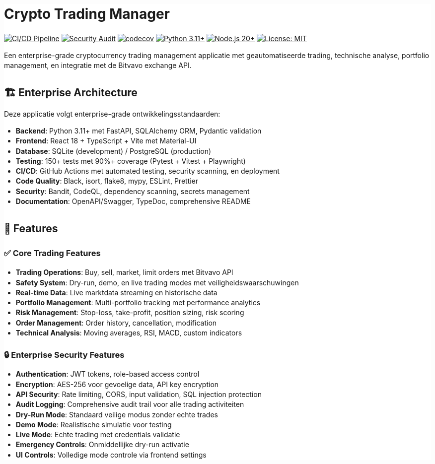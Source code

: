 # Crypto Trading Manager

[![CI/CD Pipeline](https://github.com/sjefsharp/crypto_trading_manager/workflows/CI/CD%20Pipeline/badge.svg)](https://github.com/sjefsharp/crypto_trading_manager/actions)
[![Security Audit](https://github.com/sjefsharp/crypto_trading_manager/workflows/Security%20Audit/badge.svg)](https://github.com/sjefsharp/crypto_trading_manager/actions)
[![codecov](https://codecov.io/gh/sjefsharp/crypto_trading_manager/branch/main/graph/badge.svg)](https://codecov.io/gh/sjefsharp/crypto_trading_manager)
[![Python 3.11+](https://img.shields.io/badge/python-3.11+-blue.svg)](https://www.python.org/downloads/)
[![Node.js 20+](https://img.shields.io/badge/node.js-20+-green.svg)](https://nodejs.org/)
[![License: MIT](https://img.shields.io/badge/License-MIT-yellow.svg)](https://opensource.org/licenses/MIT)

Een enterprise-grade cryptocurrency trading management applicatie met geautomatiseerde trading, technische analyse, portfolio management, en integratie met de Bitvavo exchange API.

## 🏗️ Enterprise Architecture

Deze applicatie volgt enterprise-grade ontwikkelingsstandaarden:

- **Backend**: Python 3.11+ met FastAPI, SQLAlchemy ORM, Pydantic validation
- **Frontend**: React 18 + TypeScript + Vite met Material-UI
- **Database**: SQLite (development) / PostgreSQL (production)
- **Testing**: 150+ tests met 90%+ coverage (Pytest + Vitest + Playwright)
- **CI/CD**: GitHub Actions met automated testing, security scanning, en deployment
- **Code Quality**: Black, isort, flake8, mypy, ESLint, Prettier
- **Security**: Bandit, CodeQL, dependency scanning, secrets management
- **Documentation**: OpenAPI/Swagger, TypeDoc, comprehensive README

## 🚀 Features

### ✅ Core Trading Features

- **Trading Operations**: Buy, sell, market, limit orders met Bitvavo API
- **Safety System**: Dry-run, demo, en live trading modes met veiligheidswaarschuwingen
- **Real-time Data**: Live marktdata streaming en historische data
- **Portfolio Management**: Multi-portfolio tracking met performance analytics
- **Risk Management**: Stop-loss, take-profit, position sizing, risk scoring
- **Order Management**: Order history, cancellation, modification
- **Technical Analysis**: Moving averages, RSI, MACD, custom indicators

### 🔒 Enterprise Security Features

- **Authentication**: JWT tokens, role-based access control
- **Encryption**: AES-256 voor gevoelige data, API key encryption
- **API Security**: Rate limiting, CORS, input validation, SQL injection protection
- **Audit Logging**: Comprehensive audit trail voor alle trading activiteiten
- **Dry-Run Mode**: Standaard veilige modus zonder echte trades
- **Demo Mode**: Realistische simulatie voor testing
- **Live Mode**: Echte trading met credentials validatie
- **Emergency Controls**: Onmiddellijke dry-run activatie
- **UI Controls**: Volledige mode controle via frontend settings
